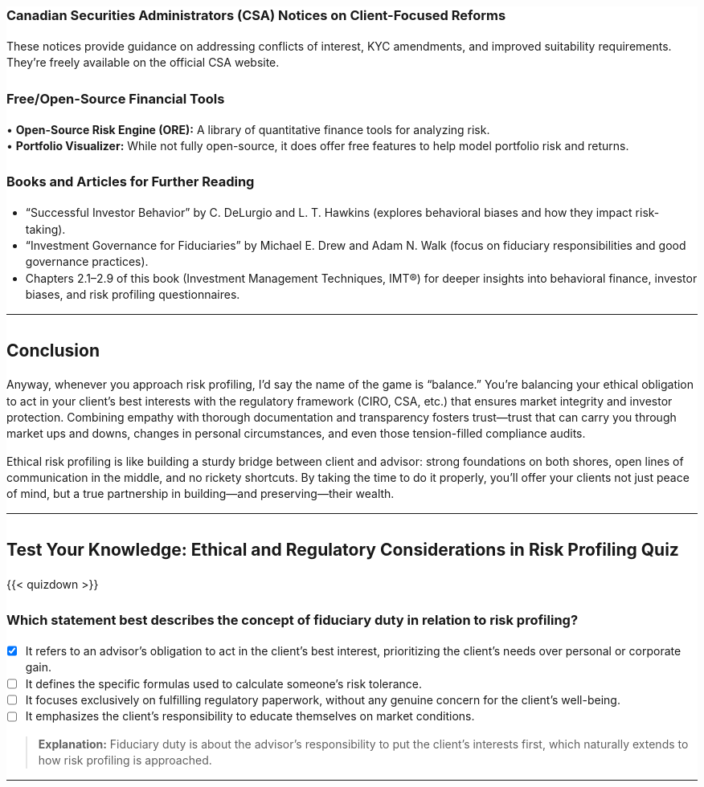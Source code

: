 ### Canadian Securities Administrators (CSA) Notices on Client-Focused Reforms  
These notices provide guidance on addressing conflicts of interest, KYC amendments, and improved suitability requirements. They’re freely available on the official CSA website.

### Free/Open-Source Financial Tools  
• **Open-Source Risk Engine (ORE):** A library of quantitative finance tools for analyzing risk.  
• **Portfolio Visualizer:** While not fully open-source, it does offer free features to help model portfolio risk and returns.  

### Books and Articles for Further Reading  
- “Successful Investor Behavior” by C. DeLurgio and L. T. Hawkins (explores behavioral biases and how they impact risk-taking).  
- “Investment Governance for Fiduciaries” by Michael E. Drew and Adam N. Walk (focus on fiduciary responsibilities and good governance practices).  
- Chapters 2.1–2.9 of this book (Investment Management Techniques, IMT®) for deeper insights into behavioral finance, investor biases, and risk profiling questionnaires.  

---

## Conclusion

Anyway, whenever you approach risk profiling, I’d say the name of the game is “balance.” You’re balancing your ethical obligation to act in your client’s best interests with the regulatory framework (CIRO, CSA, etc.) that ensures market integrity and investor protection. Combining empathy with thorough documentation and transparency fosters trust—trust that can carry you through market ups and downs, changes in personal circumstances, and even those tension-filled compliance audits.

Ethical risk profiling is like building a sturdy bridge between client and advisor: strong foundations on both shores, open lines of communication in the middle, and no rickety shortcuts. By taking the time to do it properly, you’ll offer your clients not just peace of mind, but a true partnership in building—and preserving—their wealth.

---

## Test Your Knowledge: Ethical and Regulatory Considerations in Risk Profiling Quiz

{{< quizdown >}}

### Which statement best describes the concept of fiduciary duty in relation to risk profiling?

- [x] It refers to an advisor’s obligation to act in the client’s best interest, prioritizing the client’s needs over personal or corporate gain.  
- [ ] It defines the specific formulas used to calculate someone’s risk tolerance.  
- [ ] It focuses exclusively on fulfilling regulatory paperwork, without any genuine concern for the client’s well-being.  
- [ ] It emphasizes the client’s responsibility to educate themselves on market conditions.  

> **Explanation:** Fiduciary duty is about the advisor’s responsibility to put the client’s interests first, which naturally extends to how risk profiling is approached.  

---